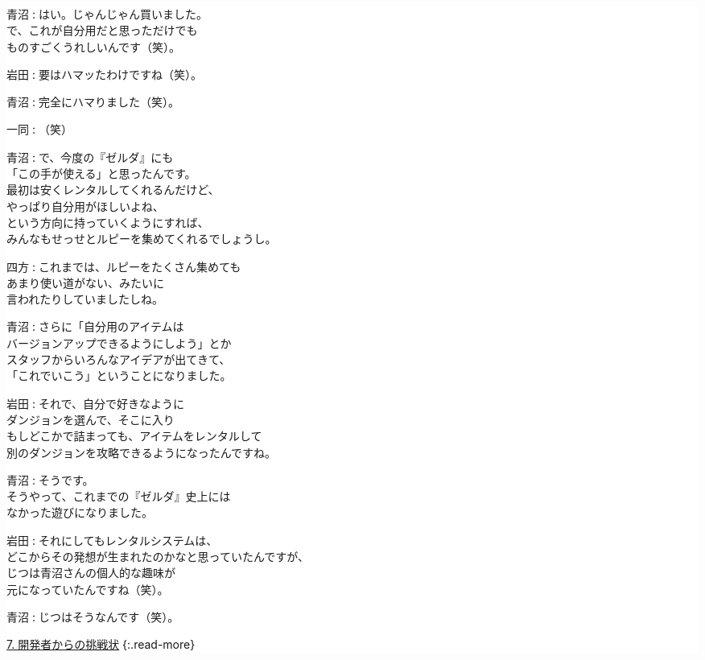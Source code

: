青沼
: はい。じゃんじゃん買いました。<br>で、これが自分用だと思っただけでも<br>ものすごくうれしいんです（笑）。

岩田
: 要はハマッたわけですね（笑）。

青沼
: 完全にハマりました（笑）。

一同
: （笑）

青沼
: で、今度の『ゼルダ』にも<br>「この手が使える」と思ったんです。<br>最初は安くレンタルしてくれるんだけど、<br>やっぱり自分用がほしいよね、<br>という方向に持っていくようにすれば、<br>みんなもせっせとルピーを集めてくれるでしょうし。

四方
: これまでは、ルピーをたくさん集めても<br>あまり使い道がない、みたいに<br>言われたりしていましたしね。

青沼
: さらに「自分用のアイテムは<br>バージョンアップできるようにしよう」とか<br>スタッフからいろんなアイデアが出てきて、<br>「これでいこう」ということになりました。

岩田
: それで、自分で好きなように<br>ダンジョンを選んで、そこに入り<br>もしどこかで詰まっても、アイテムをレンタルして<br>別のダンジョンを攻略できるようになったんですね。

青沼
: そうです。<br>そうやって、これまでの『ゼルダ』史上には<br>なかった遊びになりました。

岩田
: それにしてもレンタルシステムは、<br>どこからその発想が生まれたのかなと思っていたんですが、<br>じつは青沼さんの個人的な趣味が<br>元になっていたんですね（笑）。

青沼
: じつはそうなんです（笑）。



[7. 開発者からの挑戦状](7.md)
{:.read-more}

